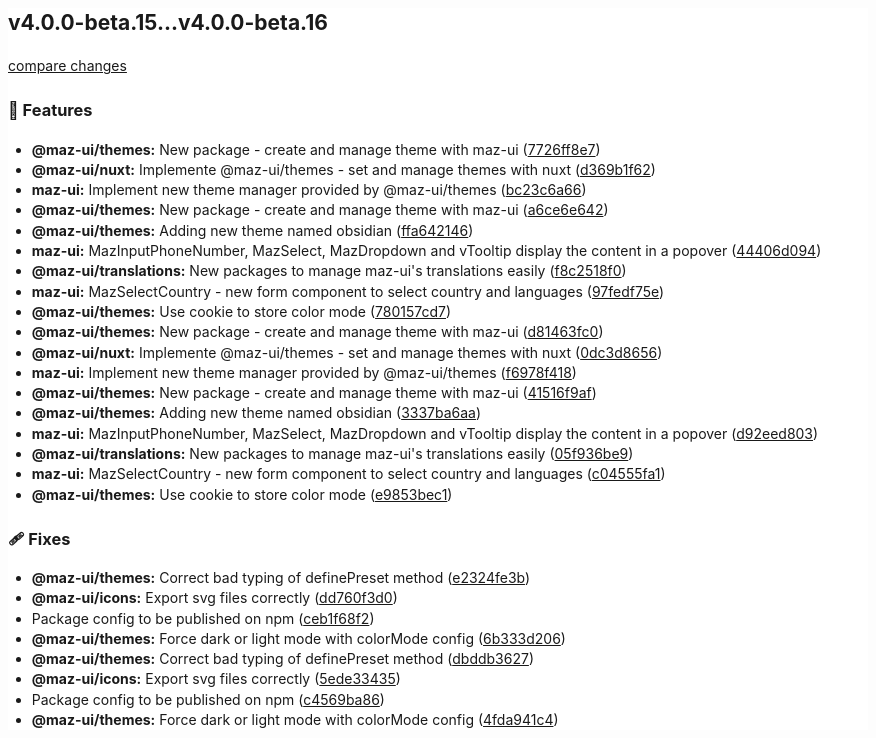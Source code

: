 
## v4.0.0-beta.15...v4.0.0-beta.16

[compare changes](https://github.com/LouisMazel/maz-ui/compare/v4.0.0-beta.15...v4.0.0-beta.16)

### 🚀 Features

- **@maz-ui/themes:** New package - create and manage theme with maz-ui ([7726ff8e7](https://github.com/LouisMazel/maz-ui/commit/7726ff8e7))
- **@maz-ui/nuxt:** Implemente @maz-ui/themes - set and manage themes with nuxt ([d369b1f62](https://github.com/LouisMazel/maz-ui/commit/d369b1f62))
- **maz-ui:** Implement new theme manager provided by @maz-ui/themes ([bc23c6a66](https://github.com/LouisMazel/maz-ui/commit/bc23c6a66))
- **@maz-ui/themes:** New package - create and manage theme with maz-ui ([a6ce6e642](https://github.com/LouisMazel/maz-ui/commit/a6ce6e642))
- **@maz-ui/themes:** Adding new theme named obsidian ([ffa642146](https://github.com/LouisMazel/maz-ui/commit/ffa642146))
- **maz-ui:** MazInputPhoneNumber, MazSelect, MazDropdown and vTooltip display the content in a popover ([44406d094](https://github.com/LouisMazel/maz-ui/commit/44406d094))
- **@maz-ui/translations:** New packages to manage maz-ui's translations easily ([f8c2518f0](https://github.com/LouisMazel/maz-ui/commit/f8c2518f0))
- **maz-ui:** MazSelectCountry - new form component to select country and languages ([97fedf75e](https://github.com/LouisMazel/maz-ui/commit/97fedf75e))
- **@maz-ui/themes:** Use cookie to store color mode ([780157cd7](https://github.com/LouisMazel/maz-ui/commit/780157cd7))
- **@maz-ui/themes:** New package - create and manage theme with maz-ui ([d81463fc0](https://github.com/LouisMazel/maz-ui/commit/d81463fc0))
- **@maz-ui/nuxt:** Implemente @maz-ui/themes - set and manage themes with nuxt ([0dc3d8656](https://github.com/LouisMazel/maz-ui/commit/0dc3d8656))
- **maz-ui:** Implement new theme manager provided by @maz-ui/themes ([f6978f418](https://github.com/LouisMazel/maz-ui/commit/f6978f418))
- **@maz-ui/themes:** New package - create and manage theme with maz-ui ([41516f9af](https://github.com/LouisMazel/maz-ui/commit/41516f9af))
- **@maz-ui/themes:** Adding new theme named obsidian ([3337ba6aa](https://github.com/LouisMazel/maz-ui/commit/3337ba6aa))
- **maz-ui:** MazInputPhoneNumber, MazSelect, MazDropdown and vTooltip display the content in a popover ([d92eed803](https://github.com/LouisMazel/maz-ui/commit/d92eed803))
- **@maz-ui/translations:** New packages to manage maz-ui's translations easily ([05f936be9](https://github.com/LouisMazel/maz-ui/commit/05f936be9))
- **maz-ui:** MazSelectCountry - new form component to select country and languages ([c04555fa1](https://github.com/LouisMazel/maz-ui/commit/c04555fa1))
- **@maz-ui/themes:** Use cookie to store color mode ([e9853bec1](https://github.com/LouisMazel/maz-ui/commit/e9853bec1))

### 🩹 Fixes

- **@maz-ui/themes:** Correct bad typing of definePreset method ([e2324fe3b](https://github.com/LouisMazel/maz-ui/commit/e2324fe3b))
- **@maz-ui/icons:** Export svg files correctly ([dd760f3d0](https://github.com/LouisMazel/maz-ui/commit/dd760f3d0))
- Package config to be published on npm ([ceb1f68f2](https://github.com/LouisMazel/maz-ui/commit/ceb1f68f2))
- **@maz-ui/themes:** Force dark or light mode with colorMode config ([6b333d206](https://github.com/LouisMazel/maz-ui/commit/6b333d206))
- **@maz-ui/themes:** Correct bad typing of definePreset method ([dbddb3627](https://github.com/LouisMazel/maz-ui/commit/dbddb3627))
- **@maz-ui/icons:** Export svg files correctly ([5ede33435](https://github.com/LouisMazel/maz-ui/commit/5ede33435))
- Package config to be published on npm ([c4569ba86](https://github.com/LouisMazel/maz-ui/commit/c4569ba86))
- **@maz-ui/themes:** Force dark or light mode with colorMode config ([4fda941c4](https://github.com/LouisMazel/maz-ui/commit/4fda941c4))
